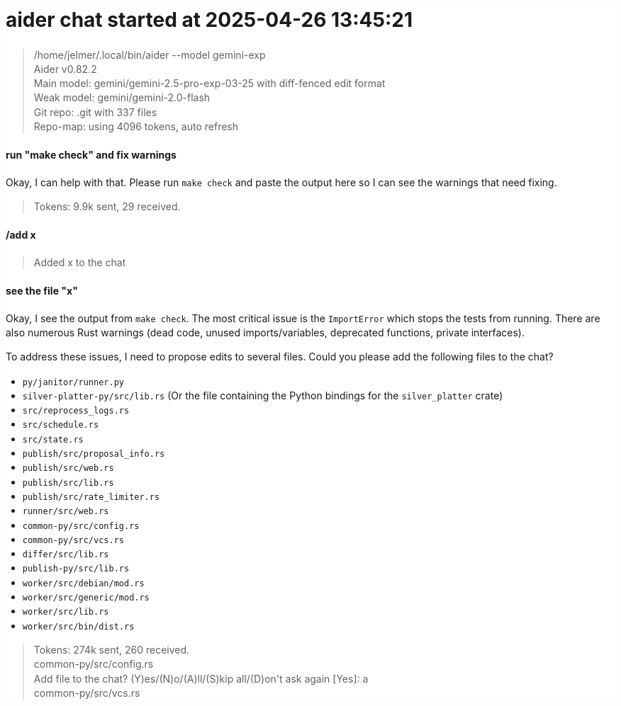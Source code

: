 # aider chat started at 2025-04-26 13:45:21

> /home/jelmer/.local/bin/aider --model gemini-exp  
> Aider v0.82.2  
> Main model: gemini/gemini-2.5-pro-exp-03-25 with diff-fenced edit format  
> Weak model: gemini/gemini-2.0-flash  
> Git repo: .git with 337 files  
> Repo-map: using 4096 tokens, auto refresh  

#### run "make check" and fix warnings  

Okay, I can help with that. Please run `make check` and paste the output here so I can see the warnings that need fixing.

> Tokens: 9.9k sent, 29 received.  

#### /add x  
> Added x to the chat  

#### see the file "x"  

Okay, I see the output from `make check`. The most critical issue is the `ImportError` which stops the tests from running. There are also numerous Rust warnings (dead code, unused imports/variables, deprecated functions, private interfaces).

To address these issues, I need to propose edits to several files. Could you please add the following files to the chat?

*   `py/janitor/runner.py`
*   `silver-platter-py/src/lib.rs` (Or the file containing the Python bindings for the `silver_platter` crate)
*   `src/reprocess_logs.rs`
*   `src/schedule.rs`
*   `src/state.rs`
*   `publish/src/proposal_info.rs`
*   `publish/src/web.rs`
*   `publish/src/lib.rs`
*   `publish/src/rate_limiter.rs`
*   `runner/src/web.rs`
*   `common-py/src/config.rs`
*   `common-py/src/vcs.rs`
*   `differ/src/lib.rs`
*   `publish-py/src/lib.rs`
*   `worker/src/debian/mod.rs`
*   `worker/src/generic/mod.rs`
*   `worker/src/lib.rs`
*   `worker/src/bin/dist.rs`

> Tokens: 274k sent, 260 received.  
> common-py/src/config.rs  
> Add file to the chat? (Y)es/(N)o/(A)ll/(S)kip all/(D)on't ask again [Yes]: a  
> common-py/src/vcs.rs  
